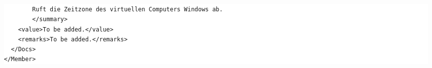             Ruft die Zeitzone des virtuellen Computers Windows ab.
            </summary>
        <value>To be added.</value>
        <remarks>To be added.</remarks>
      </Docs>
    </Member>
  </Members>
</Type>